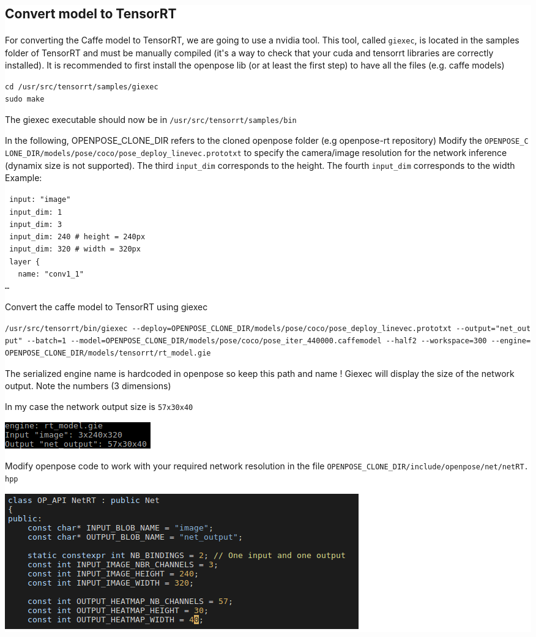 ## Convert model to TensorRT

For converting the Caffe model to TensorRT, we are going to use a nvidia tool. This tool, called `giexec`, is located in the samples folder of TensorRT and must be manually compiled (it's a way to check that your cuda and tensorrt libraries are correctly installed). It is recommended to first install the openpose lib (or at least the first step) to have all the files (e.g. caffe models)

```
cd /usr/src/tensorrt/samples/giexec
sudo make
```

The giexec executable should now be in `/usr/src/tensorrt/samples/bin`

In the following, OPENPOSE_CLONE_DIR refers to the cloned openpose folder (e.g openpose-rt repository)
Modify the `OPENPOSE_CLONE_DIR/models/pose/coco/pose_deploy_linevec.prototxt` to specify the camera/image resolution for the network inference (dynamix size is not supported).
The third `input_dim` corresponds to the height.
The fourth `input_dim` corresponds to the width
Example:
```
 input: "image"
 input_dim: 1
 input_dim: 3
 input_dim: 240 # height = 240px
 input_dim: 320 # width = 320px
 layer {
   name: "conv1_1"
…
```

Convert the caffe model to TensorRT using giexec
```
/usr/src/tensorrt/bin/giexec --deploy=OPENPOSE_CLONE_DIR/models/pose/coco/pose_deploy_linevec.prototxt --output="net_output" --batch=1 --model=OPENPOSE_CLONE_DIR/models/pose/coco/pose_iter_440000.caffemodel --half2 --workspace=300 --engine=OPENPOSE_CLONE_DIR/models/tensorrt/rt_model.gie
```
The serialized engine name is hardcoded in openpose so keep this path and name !
Giexec will display the size of the network output. Note the numbers (3 dimensions)

In my case the network output size is `57x30x40`

![](images/nt_output_size.png)

Modify openpose code to work with your required network resolution in the file `OPENPOSE_CLONE_DIR/include/openpose/net/netRT.hpp`

![](images/netrt_header.png)
